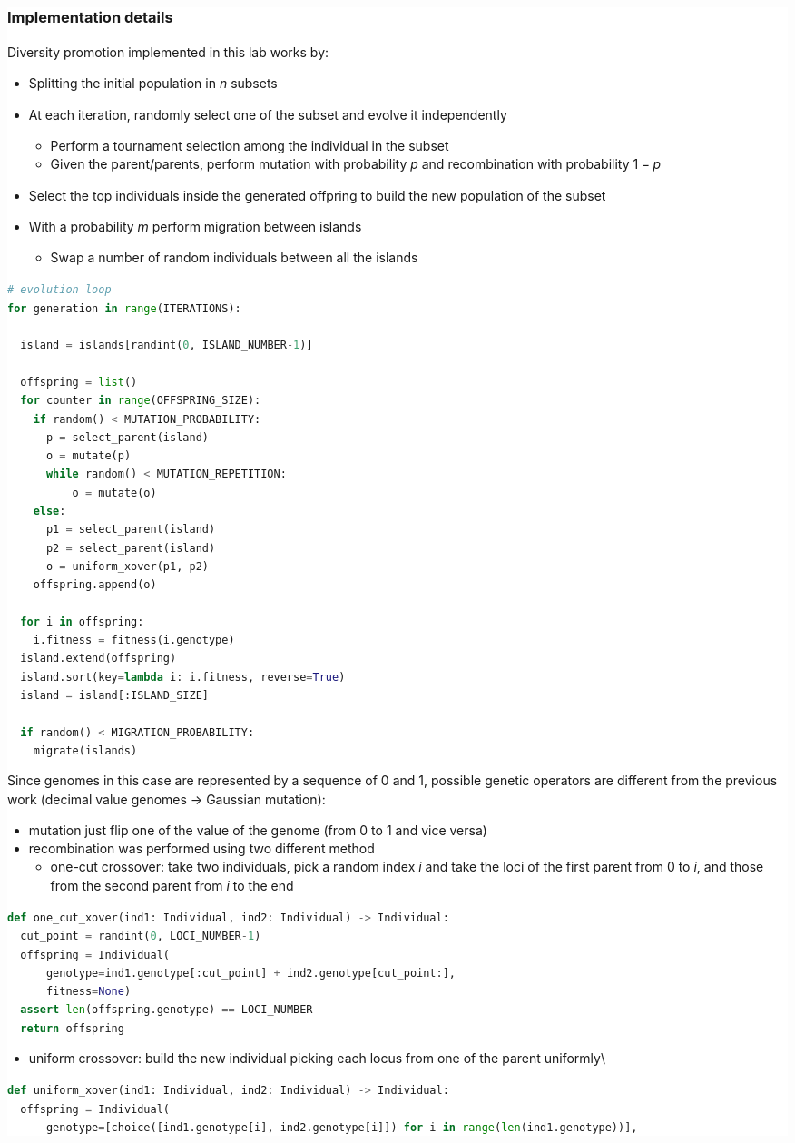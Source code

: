 ### Implementation details
Diversity promotion implemented in this lab works by:

  - Splitting the initial population in $n$ subsets
  - At each iteration, randomly select one of the subset and evolve it independently

    - Perform a tournament selection among the individual in the subset
    - Given the parent/parents, perform mutation with probability $p$ and recombination with probability $1-p$

  - Select the top individuals inside the generated offpring to build the new population of the subset
  - With a probability $m$ perform migration between islands

    - Swap a number of random individuals between all the islands

```python
# evolution loop
for generation in range(ITERATIONS):

  island = islands[randint(0, ISLAND_NUMBER-1)]

  offspring = list()
  for counter in range(OFFSPRING_SIZE):
    if random() < MUTATION_PROBABILITY:
      p = select_parent(island)
      o = mutate(p)
      while random() < MUTATION_REPETITION:
          o = mutate(o)
    else:
      p1 = select_parent(island)
      p2 = select_parent(island)
      o = uniform_xover(p1, p2)
    offspring.append(o)

  for i in offspring:
    i.fitness = fitness(i.genotype)
  island.extend(offspring)
  island.sort(key=lambda i: i.fitness, reverse=True)
  island = island[:ISLAND_SIZE]

  if random() < MIGRATION_PROBABILITY:
    migrate(islands)
```

Since genomes in this case are represented by a sequence of $0$ and $1$, possible genetic operators are different from the previous work (decimal value genomes -> Gaussian mutation):

  - mutation just flip one of the value of the genome (from $0$ to $1$ and vice versa)
  - recombination was performed using two different method
    - one-cut crossover: take two individuals, pick a random index $i$ and take the loci of the first parent from $0$ to $i$, and those from the second parent from $i$ to the end

```python
def one_cut_xover(ind1: Individual, ind2: Individual) -> Individual:
  cut_point = randint(0, LOCI_NUMBER-1)
  offspring = Individual(
      genotype=ind1.genotype[:cut_point] + ind2.genotype[cut_point:],
      fitness=None)
  assert len(offspring.genotype) == LOCI_NUMBER
  return offspring
```
  - uniform crossover: build the new individual picking each locus from one of the parent uniformly\
```python
def uniform_xover(ind1: Individual, ind2: Individual) -> Individual:
  offspring = Individual(
      genotype=[choice([ind1.genotype[i], ind2.genotype[i]]) for i in range(len(ind1.genotype))],
```